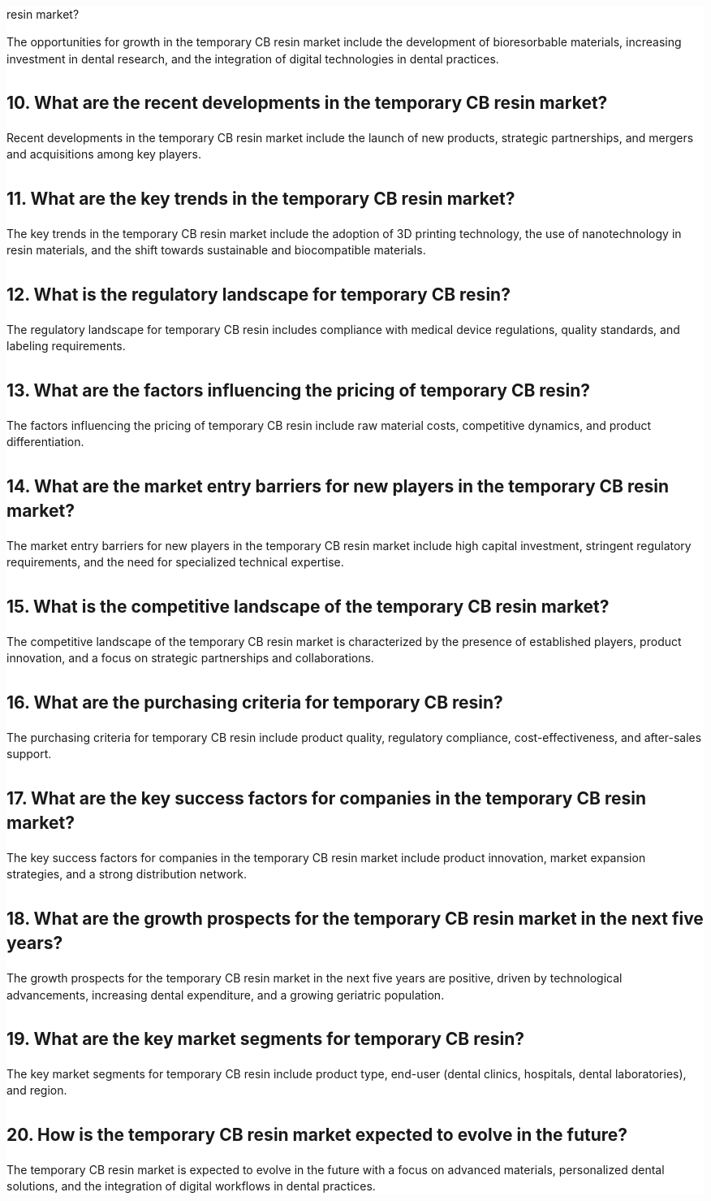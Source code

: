 resin market?</h2><p>The opportunities for growth in the temporary CB resin market include the development of bioresorbable materials, increasing investment in dental research, and the integration of digital technologies in dental practices.</p><h2>10. What are the recent developments in the temporary CB resin market?</h2><p>Recent developments in the temporary CB resin market include the launch of new products, strategic partnerships, and mergers and acquisitions among key players.</p><h2>11. What are the key trends in the temporary CB resin market?</h2><p>The key trends in the temporary CB resin market include the adoption of 3D printing technology, the use of nanotechnology in resin materials, and the shift towards sustainable and biocompatible materials.</p><h2>12. What is the regulatory landscape for temporary CB resin?</h2><p>The regulatory landscape for temporary CB resin includes compliance with medical device regulations, quality standards, and labeling requirements.</p><h2>13. What are the factors influencing the pricing of temporary CB resin?</h2><p>The factors influencing the pricing of temporary CB resin include raw material costs, competitive dynamics, and product differentiation.</p><h2>14. What are the market entry barriers for new players in the temporary CB resin market?</h2><p>The market entry barriers for new players in the temporary CB resin market include high capital investment, stringent regulatory requirements, and the need for specialized technical expertise.</p><h2>15. What is the competitive landscape of the temporary CB resin market?</h2><p>The competitive landscape of the temporary CB resin market is characterized by the presence of established players, product innovation, and a focus on strategic partnerships and collaborations.</p><h2>16. What are the purchasing criteria for temporary CB resin?</h2><p>The purchasing criteria for temporary CB resin include product quality, regulatory compliance, cost-effectiveness, and after-sales support.</p><h2>17. What are the key success factors for companies in the temporary CB resin market?</h2><p>The key success factors for companies in the temporary CB resin market include product innovation, market expansion strategies, and a strong distribution network.</p><h2>18. What are the growth prospects for the temporary CB resin market in the next five years?</h2><p>The growth prospects for the temporary CB resin market in the next five years are positive, driven by technological advancements, increasing dental expenditure, and a growing geriatric population.</p><h2>19. What are the key market segments for temporary CB resin?</h2><p>The key market segments for temporary CB resin include product type, end-user (dental clinics, hospitals, dental laboratories), and region.</p><h2>20. How is the temporary CB resin market expected to evolve in the future?</h2><p>The temporary CB resin market is expected to evolve in the future with a focus on advanced materials, personalized dental solutions, and the integration of digital workflows in dental practices.</p></body></html></strong></p>
